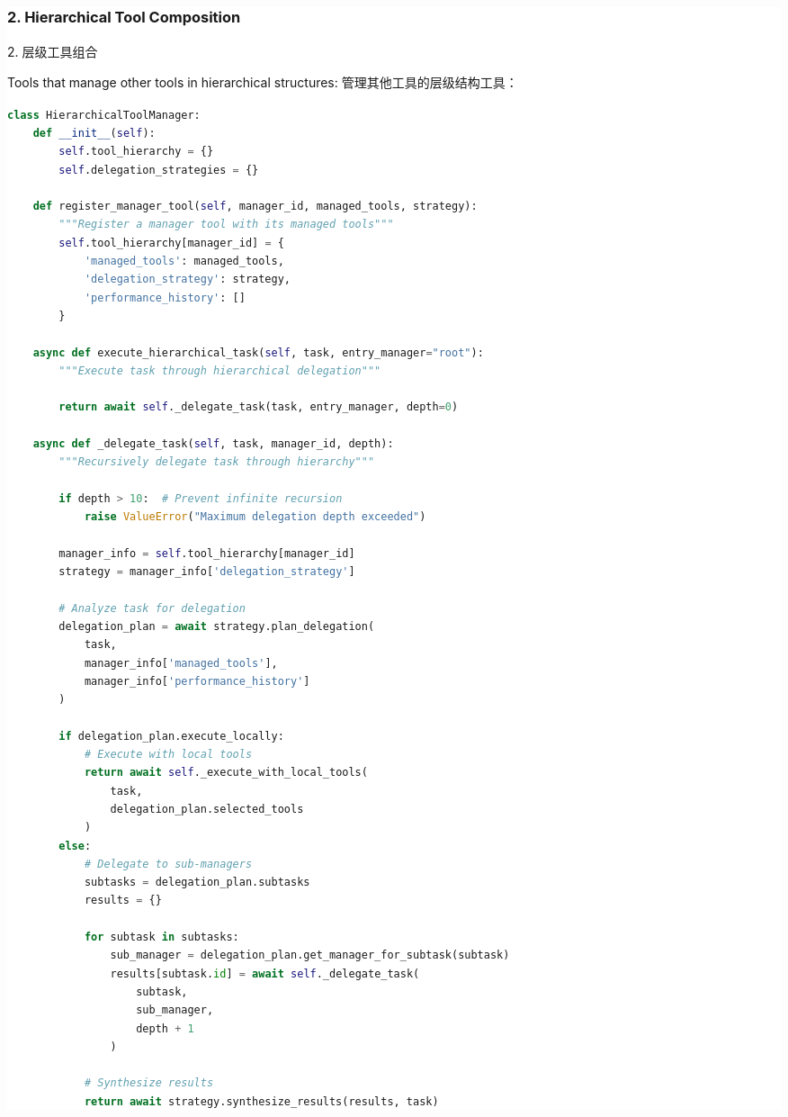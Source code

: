 ### 2\. Hierarchical Tool Composition
2\. 层级工具组合

Tools that manage other tools in hierarchical structures:
管理其他工具的层级结构工具：

```python
class HierarchicalToolManager:
    def __init__(self):
        self.tool_hierarchy = {}
        self.delegation_strategies = {}
        
    def register_manager_tool(self, manager_id, managed_tools, strategy):
        """Register a manager tool with its managed tools"""
        self.tool_hierarchy[manager_id] = {
            'managed_tools': managed_tools,
            'delegation_strategy': strategy,
            'performance_history': []
        }
        
    async def execute_hierarchical_task(self, task, entry_manager="root"):
        """Execute task through hierarchical delegation"""
        
        return await self._delegate_task(task, entry_manager, depth=0)
        
    async def _delegate_task(self, task, manager_id, depth):
        """Recursively delegate task through hierarchy"""
        
        if depth > 10:  # Prevent infinite recursion
            raise ValueError("Maximum delegation depth exceeded")
            
        manager_info = self.tool_hierarchy[manager_id]
        strategy = manager_info['delegation_strategy']
        
        # Analyze task for delegation
        delegation_plan = await strategy.plan_delegation(
            task, 
            manager_info['managed_tools'],
            manager_info['performance_history']
        )
        
        if delegation_plan.execute_locally:
            # Execute with local tools
            return await self._execute_with_local_tools(
                task, 
                delegation_plan.selected_tools
            )
        else:
            # Delegate to sub-managers
            subtasks = delegation_plan.subtasks
            results = {}
            
            for subtask in subtasks:
                sub_manager = delegation_plan.get_manager_for_subtask(subtask)
                results[subtask.id] = await self._delegate_task(
                    subtask, 
                    sub_manager, 
                    depth + 1
                )
            
            # Synthesize results
            return await strategy.synthesize_results(results, task)
```
